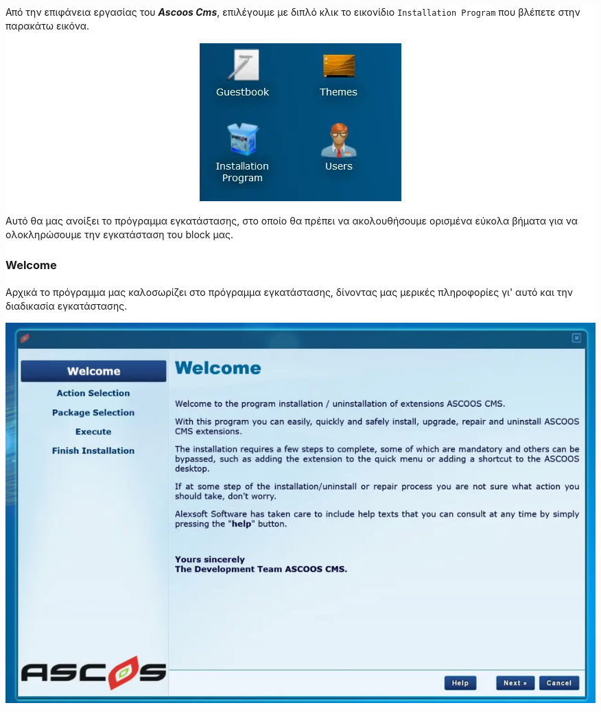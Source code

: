 Από την επιφάνεια εργασίας του ***Ascoos Cms***, επιλέγουμε με διπλό κλικ το εικονίδιο `Installation Program` που βλέπετε στην παρακάτω εικόνα.

<p align="center"><img src="scr-installer-000.webp" /></p>

Αυτό θα μας ανοίξει το πρόγραμμα εγκατάστασης, στο οποίο θα πρέπει να ακολουθήσουμε ορισμένα εύκολα βήματα για να ολοκληρώσουμε την εγκατάσταση του block μας.

### Welcome
Αρχικά το πρόγραμμα μας καλοσωρίζει στο πρόγραμμα εγκατάστασης, δίνοντας μας μερικές πληροφορίες γι' αυτό και την διαδικασία εγκατάστασης.

<p align="center"><img src="scr-installer-001-1280.webp" /></p>
